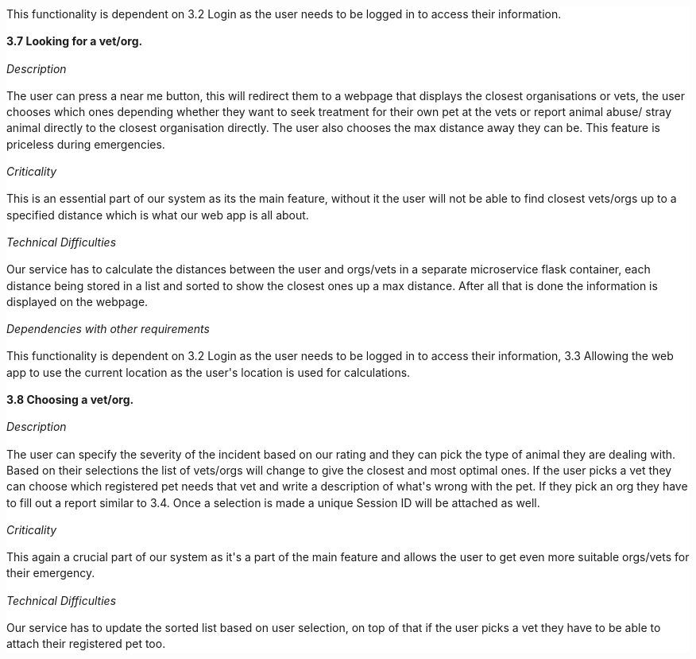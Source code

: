 This functionality is dependent on 3.2 Login as the user needs to be
logged in to access their information.

**3.7 Looking for a vet/org.**

*Description*

The user can press a near me button, this will redirect them to a
webpage that displays the closest organisations or vets, the user
chooses which ones depending whether they want to seek treatment for
their own pet at the vets or report animal abuse/ stray animal directly
to the closest organisation directly. The user also chooses the max
distance away they can be. This feature is priceless during emergencies.

*Criticality*

This is an essential part of our system as its the main feature, without
it the user will not be able to find closest vets/orgs up to a specified
distance which is what our web app is all about.

*Technical Difficulties*

Our service has to calculate the distances between the user and
orgs/vets in a separate microservice flask container, each distance
being stored in a list and sorted to show the closest ones up a max
distance. After all that is done the information is displayed on the
webpage.

*Dependencies with other requirements*

This functionality is dependent on 3.2 Login as the user needs to be
logged in to access their information, 3.3 Allowing the web app to use
the current location as the user\'s location is used for calculations.

**3.8 Choosing a vet/org.**

*Description*

The user can specify the severity of the incident based on our rating
and they can pick the type of animal they are dealing with. Based on
their selections the list of vets/orgs will change to give the closest
and most optimal ones. If the user picks a vet they can choose which
registered pet needs that vet and write a description of what\'s wrong
with the pet. If they pick an org they have to fill out a report similar
to 3.4. Once a selection is made a unique Session ID will be attached as
well.

*Criticality*

This again a crucial part of our system as it\'s a part of the main
feature and allows the user to get even more suitable orgs/vets for
their emergency.

*Technical Difficulties*

Our service has to update the sorted list based on user selection, on
top of that if the user picks a vet they have to be able to attach their
registered pet too.
